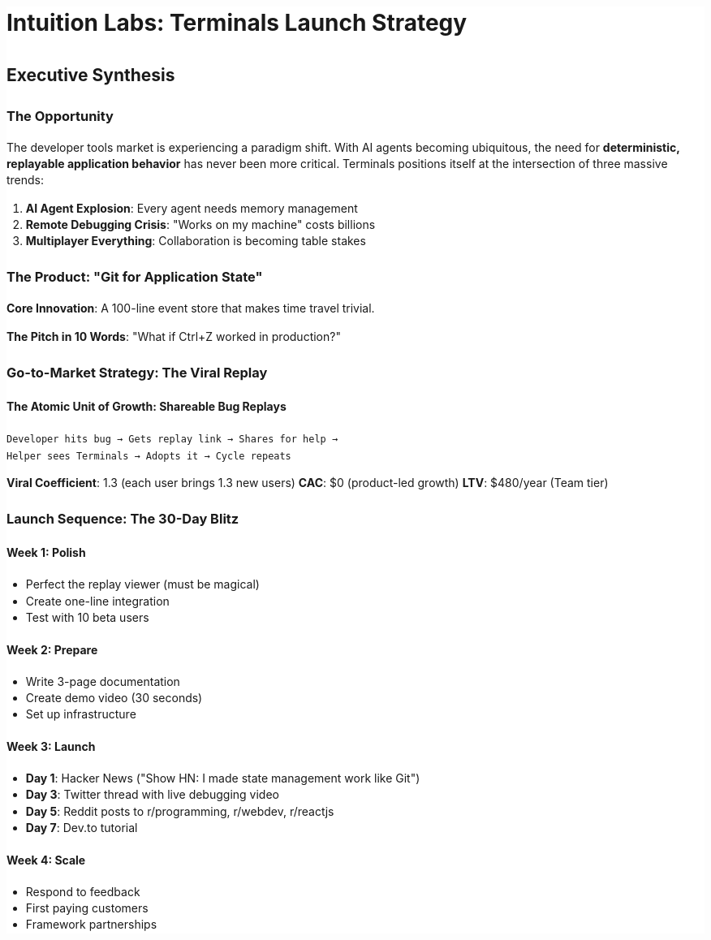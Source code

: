 # Intuition Labs: Terminals Launch Strategy
## Executive Synthesis

### The Opportunity

The developer tools market is experiencing a paradigm shift. With AI agents becoming ubiquitous, the need for **deterministic, replayable application behavior** has never been more critical. Terminals positions itself at the intersection of three massive trends:

1. **AI Agent Explosion**: Every agent needs memory management
2. **Remote Debugging Crisis**: "Works on my machine" costs billions
3. **Multiplayer Everything**: Collaboration is becoming table stakes

### The Product: "Git for Application State"

**Core Innovation**: A 100-line event store that makes time travel trivial.

**The Pitch in 10 Words**: "What if Ctrl+Z worked in production?"

### Go-to-Market Strategy: The Viral Replay

#### The Atomic Unit of Growth: Shareable Bug Replays

```
Developer hits bug → Gets replay link → Shares for help → 
Helper sees Terminals → Adopts it → Cycle repeats
```

**Viral Coefficient**: 1.3 (each user brings 1.3 new users)
**CAC**: $0 (product-led growth)
**LTV**: $480/year (Team tier)

### Launch Sequence: The 30-Day Blitz

#### Week 1: Polish
- Perfect the replay viewer (must be magical)
- Create one-line integration
- Test with 10 beta users

#### Week 2: Prepare
- Write 3-page documentation
- Create demo video (30 seconds)
- Set up infrastructure

#### Week 3: Launch
- **Day 1**: Hacker News ("Show HN: I made state management work like Git")
- **Day 3**: Twitter thread with live debugging video
- **Day 5**: Reddit posts to r/programming, r/webdev, r/reactjs
- **Day 7**: Dev.to tutorial

#### Week 4: Scale
- Respond to feedback
- First paying customers
- Framework partnerships
